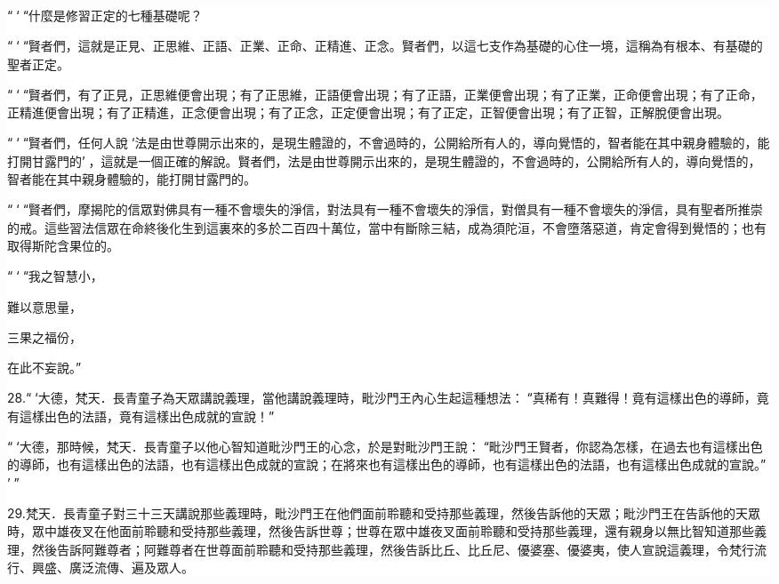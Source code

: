 “ ‘ “什麼是修習正定的七種基礎呢？

“ ‘ “賢者們，這就是正見、正思維、正語、正業、正命、正精進、正念。賢者們，以這七支作為基礎的心住一境，這稱為有根本、有基礎的聖者正定。

“ ‘ “賢者們，有了正見，正思維便會出現；有了正思維，正語便會出現；有了正語，正業便會出現；有了正業，正命便會出現；有了正命，正精進便會出現；有了正精進，正念便會出現；有了正念，正定便會出現；有了正定，正智便會出現；有了正智，正解脫便會出現。

“ ‘ “賢者們，任何人說 ‘法是由世尊開示出來的，是現生體證的，不會過時的，公開給所有人的，導向覺悟的，智者能在其中親身體驗的，能打開甘露門的’ ，這就是一個正確的解說。賢者們，法是由世尊開示出來的，是現生體證的，不會過時的，公開給所有人的，導向覺悟的，智者能在其中親身體驗的，能打開甘露門的。

“ ‘ “賢者們，摩揭陀的信眾對佛具有一種不會壞失的淨信，對法具有一種不會壞失的淨信，對僧具有一種不會壞失的淨信，具有聖者所推崇的戒。這些習法信眾在命終後化生到這裏來的多於二百四十萬位，當中有斷除三結，成為須陀洹，不會墮落惡道，肯定會得到覺悟的；也有取得斯陀含果位的。

“ ‘ “我之智慧小，

難以意思量，

三果之福份，

在此不妄說。”

28.“ ‘大德，梵天．長青童子為天眾講說義理，當他講說義理時，毗沙門王內心生起這種想法： “真稀有！真難得！竟有這樣出色的導師，竟有這樣出色的法語，竟有這樣出色成就的宣說！”

“ ‘大德，那時候，梵天．長青童子以他心智知道毗沙門王的心念，於是對毗沙門王說： “毗沙門王賢者，你認為怎樣，在過去也有這樣出色的導師，也有這樣出色的法語，也有這樣出色成就的宣說；在將來也有這樣出色的導師，也有這樣出色的法語，也有這樣出色成就的宣說。” ’ ”

29.梵天．長青童子對三十三天講說那些義理時，毗沙門王在他們面前聆聽和受持那些義理，然後告訴他的天眾；毗沙門王在告訴他的天眾時，眾中雄夜叉在他面前聆聽和受持那些義理，然後告訴世尊；世尊在眾中雄夜叉面前聆聽和受持那些義理，還有親身以無比智知道那些義理，然後告訴阿難尊者；阿難尊者在世尊面前聆聽和受持那些義理，然後告訴比丘、比丘尼、優婆塞、優婆夷，使人宣說這義理，令梵行流行、興盛、廣泛流傳、遍及眾人。 

